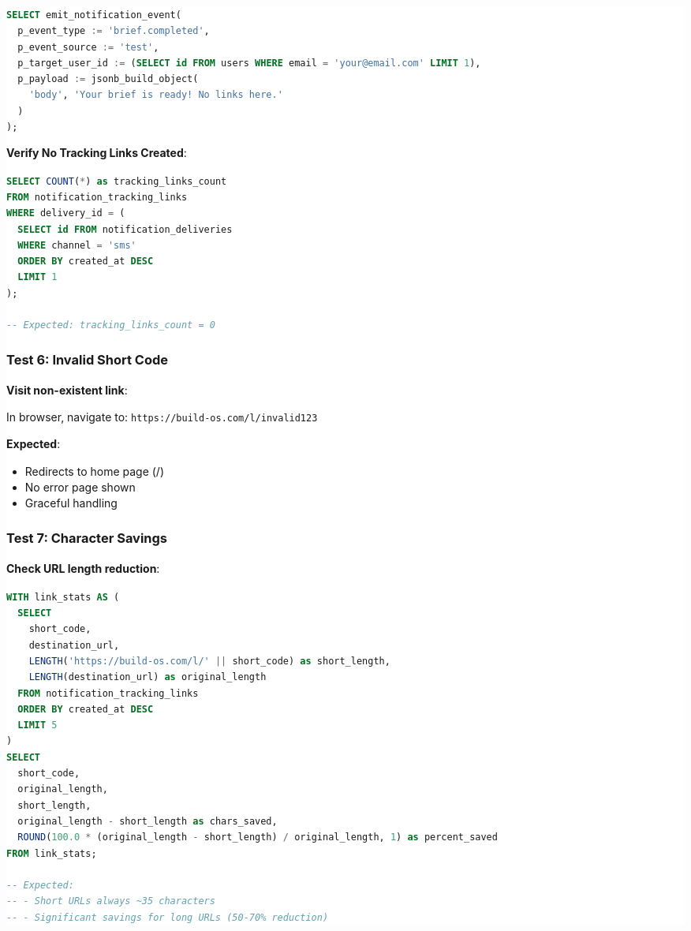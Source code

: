 ```sql
SELECT emit_notification_event(
  p_event_type := 'brief.completed',
  p_event_source := 'test',
  p_target_user_id := (SELECT id FROM users WHERE email = 'your@email.com' LIMIT 1),
  p_payload := jsonb_build_object(
    'body', 'Your brief is ready! No links here.'
  )
);
```

**Verify No Tracking Links Created**:

```sql
SELECT COUNT(*) as tracking_links_count
FROM notification_tracking_links
WHERE delivery_id = (
  SELECT id FROM notification_deliveries
  WHERE channel = 'sms'
  ORDER BY created_at DESC
  LIMIT 1
);

-- Expected: tracking_links_count = 0
```

### Test 6: Invalid Short Code

**Visit non-existent link**:

In browser, navigate to: `https://build-os.com/l/invalid123`

**Expected**:

- Redirects to home page (/)
- No error page shown
- Graceful handling

### Test 7: Character Savings

**Check URL length reduction**:

```sql
WITH link_stats AS (
  SELECT
    short_code,
    destination_url,
    LENGTH('https://build-os.com/l/' || short_code) as short_length,
    LENGTH(destination_url) as original_length
  FROM notification_tracking_links
  ORDER BY created_at DESC
  LIMIT 5
)
SELECT
  short_code,
  original_length,
  short_length,
  original_length - short_length as chars_saved,
  ROUND(100.0 * (original_length - short_length) / original_length, 1) as percent_saved
FROM link_stats;

-- Expected:
-- - Short URLs always ~35 characters
-- - Significant savings for long URLs (50-70% reduction)
```
